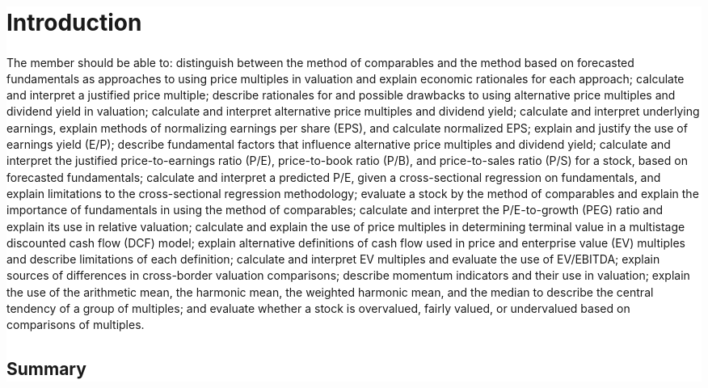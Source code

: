 # Introduction

The member should be able to: distinguish between the method of comparables and the method based on forecasted fundamentals as approaches to using price multiples in valuation and explain economic rationales for each approach; calculate and interpret a justified price multiple; describe rationales for and possible drawbacks to using alternative price multiples and dividend yield in valuation; calculate and interpret alternative price multiples and dividend yield; calculate and interpret underlying earnings, explain methods of normalizing earnings per share (EPS), and calculate normalized EPS; explain and justify the use of earnings yield (E/P); describe fundamental factors that influence alternative price multiples and dividend yield; calculate and interpret the justified price-to-earnings ratio (P/E), price-to-book ratio (P/B), and price-to-sales ratio (P/S) for a stock, based on forecasted fundamentals; calculate and interpret a predicted P/E, given a cross-sectional regression on fundamentals, and explain limitations to the cross-sectional regression methodology; evaluate a stock by the method of comparables and explain the importance of fundamentals in using the method of comparables; calculate and interpret the P/E-to-growth (PEG) ratio and explain its use in relative valuation; calculate and explain the use of price multiples in determining terminal value in a multistage discounted cash flow (DCF) model; explain alternative definitions of cash flow used in price and enterprise value (EV) multiples and describe limitations of each definition; calculate and interpret EV multiples and evaluate the use of EV/EBITDA; explain sources of differences in cross-border valuation comparisons; describe momentum indicators and their use in valuation; explain the use of the arithmetic mean, the harmonic mean, the weighted harmonic mean, and the median to describe the central tendency of a group of multiples; and evaluate whether a stock is overvalued, fairly valued, or undervalued based on comparisons of multiples.

## Summary
